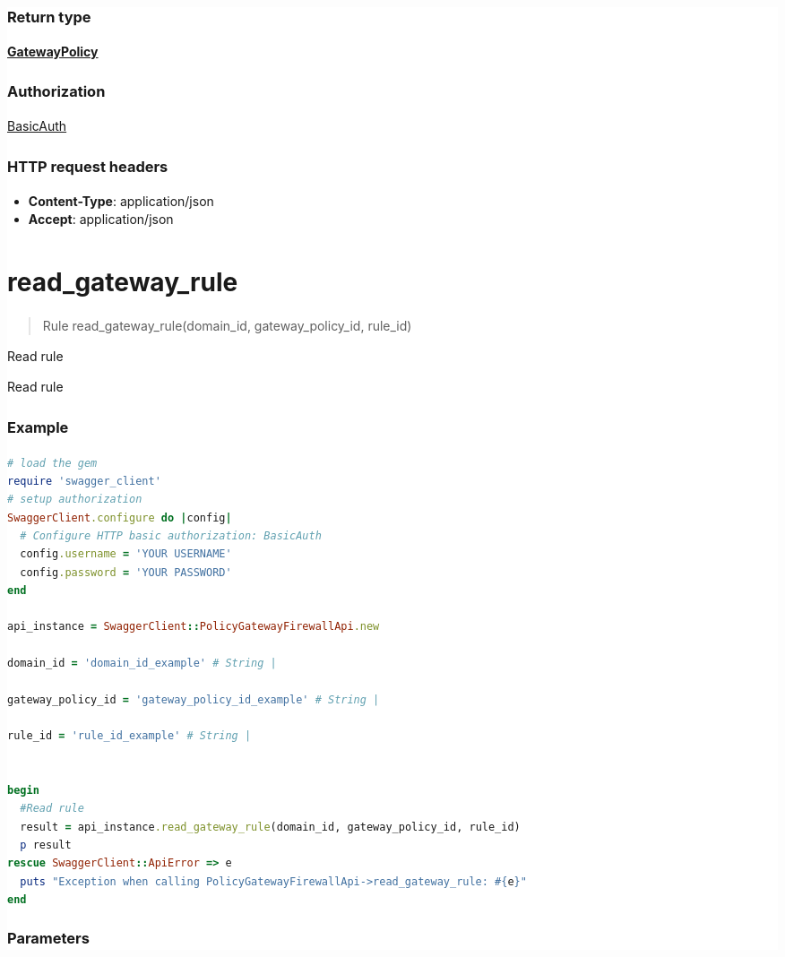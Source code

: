### Return type

[**GatewayPolicy**](GatewayPolicy.md)

### Authorization

[BasicAuth](../README.md#BasicAuth)

### HTTP request headers

 - **Content-Type**: application/json
 - **Accept**: application/json



# **read_gateway_rule**
> Rule read_gateway_rule(domain_id, gateway_policy_id, rule_id)

Read rule

Read rule

### Example
```ruby
# load the gem
require 'swagger_client'
# setup authorization
SwaggerClient.configure do |config|
  # Configure HTTP basic authorization: BasicAuth
  config.username = 'YOUR USERNAME'
  config.password = 'YOUR PASSWORD'
end

api_instance = SwaggerClient::PolicyGatewayFirewallApi.new

domain_id = 'domain_id_example' # String | 

gateway_policy_id = 'gateway_policy_id_example' # String | 

rule_id = 'rule_id_example' # String | 


begin
  #Read rule
  result = api_instance.read_gateway_rule(domain_id, gateway_policy_id, rule_id)
  p result
rescue SwaggerClient::ApiError => e
  puts "Exception when calling PolicyGatewayFirewallApi->read_gateway_rule: #{e}"
end
```

### Parameters
